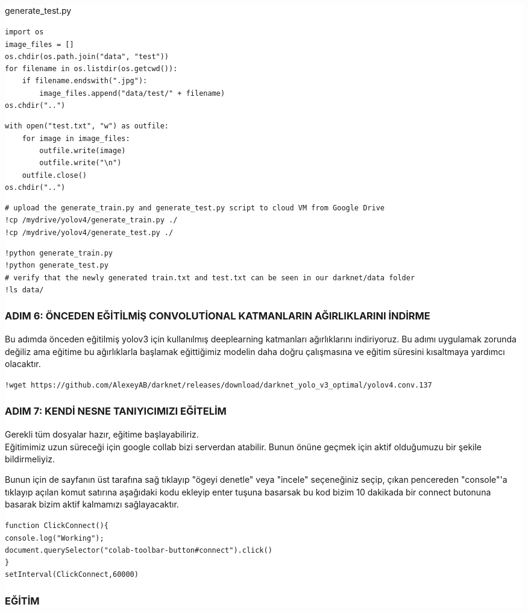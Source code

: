 generate_test.py


```
import os
image_files = []
os.chdir(os.path.join("data", "test"))
for filename in os.listdir(os.getcwd()):
    if filename.endswith(".jpg"):
        image_files.append("data/test/" + filename)
os.chdir("..")
```
```
with open("test.txt", "w") as outfile:
    for image in image_files:
        outfile.write(image)
        outfile.write("\n")
    outfile.close()
os.chdir("..")
```
```
# upload the generate_train.py and generate_test.py script to cloud VM from Google Drive
!cp /mydrive/yolov4/generate_train.py ./
!cp /mydrive/yolov4/generate_test.py ./

```
```
!python generate_train.py
!python generate_test.py
# verify that the newly generated train.txt and test.txt can be seen in our darknet/data folder
!ls data/
```
### ADIM 6: ÖNCEDEN EĞİTİLMİŞ CONVOLUTİONAL KATMANLARIN AĞIRLIKLARINI İNDİRME
Bu adımda önceden eğitilmiş yolov3 için kullanılmış deeplearning katmanları ağırlıklarını indiriyoruz. Bu adımı uygulamak zorunda değiliz ama eğitime bu ağırlıklarla başlamak eğittiğimiz modelin daha doğru çalışmasına ve eğitim süresini kısaltmaya yardımcı olacaktır. <br/>
```
!wget https://github.com/AlexeyAB/darknet/releases/download/darknet_yolo_v3_optimal/yolov4.conv.137
```
### ADIM 7: KENDİ NESNE TANIYICIMIZI EĞİTELİM

Gerekli tüm dosyalar hazır, eğitime başlayabiliriz.<br/>
Eğitimimiz uzun süreceği için google collab bizi serverdan atabilir. Bunun önüne geçmek için aktif olduğumuzu bir şekile bildirmeliyiz.<br/>

Bunun için de sayfanın üst tarafına sağ tıklayıp "ögeyi denetle" veya "incele" seçeneğiniz seçip, çıkan pencereden "console"'a tıklayıp açılan komut satırına aşağıdaki kodu ekleyip enter tuşuna basarsak bu kod bizim 10 dakikada bir connect butonuna basarak bizim aktif kalmamızı sağlayacaktır.
```
function ClickConnect(){
console.log("Working"); 
document.querySelector("colab-toolbar-button#connect").click() 
}
setInterval(ClickConnect,60000)
```
### EĞİTİM
